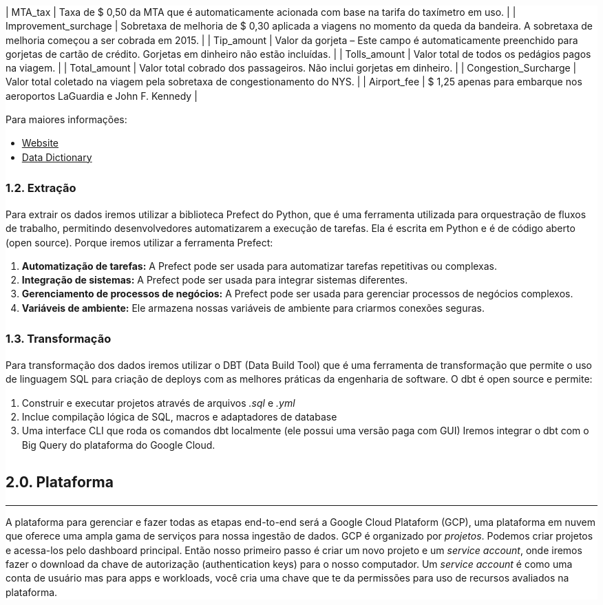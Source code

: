 | MTA_tax               | Taxa de $ 0,50 da MTA que é automaticamente acionada com base na tarifa do taxímetro em uso.                                                                                                                                                                                                                                          |
| Improvement_surchage  | Sobretaxa de melhoria de $ 0,30 aplicada a viagens no momento da queda da bandeira. A sobretaxa de melhoria começou a ser cobrada em 2015.                                                                                                                                                                                            |
| Tip_amount            | Valor da gorjeta – Este campo é automaticamente preenchido para gorjetas de cartão de crédito. Gorjetas em dinheiro não estão incluídas.                                                                                                                                                                                              |
| Tolls_amount          | Valor total de todos os pedágios pagos na viagem.                                                                                                                                                                                                                                                                                     |
| Total_amount          | Valor total cobrado dos passageiros. Não inclui gorjetas em dinheiro.                                                                                                                                                                                                                                                                 |
| Congestion_Surcharge  | Valor total coletado na viagem pela sobretaxa de congestionamento do NYS.                                                                                                                                                                                                                                                             |
| Airport_fee           | $ 1,25 apenas para embarque nos aeroportos LaGuardia e John F. Kennedy                                                                                                                                                                                                                                                                |

Para maiores informações:

- [Website](https://www.nyc.gov/site/tlc/about/tlc-trip-record-data.page)
- [Data Dictionary](https://www.nyc.gov/assets/tlc/downloads/pdf/data_dictionary_trip_records_yellow.pdf)

### 1.2. Extração

Para extrair os dados iremos utilizar a biblioteca Prefect do Python, que é uma ferramenta utilizada para orquestração de fluxos de trabalho, permitindo desenvolvedores automatizarem a execução de tarefas. Ela é escrita em Python e é de código aberto (open source).
Porque iremos utilizar a ferramenta Prefect:

1. **Automatização de tarefas:** A Prefect pode ser usada para automatizar tarefas repetitivas ou complexas.
2. **Integração de sistemas:** A Prefect pode ser usada para integrar sistemas diferentes.
3. **Gerenciamento de processos de negócios:** A Prefect pode ser usada para gerenciar processos de negócios complexos.
4. **Variáveis de ambiente:** Ele armazena nossas variáveis de ambiente para criarmos conexões seguras.

### 1.3. Transformação

Para transformação dos dados iremos utilizar o DBT (Data Build Tool) que é uma ferramenta de transformação que permite o uso de linguagem SQL para criação de deploys com as melhores práticas da engenharia de software. O dbt é open source e permite:
1. Construir e executar projetos através de arquivos *.sql* e *.yml*
2. Inclue compilação lógica de SQL, macros e adaptadores de database
3. Uma interface CLI que roda os comandos dbt localmente (ele possui uma versão paga  com GUI)
Iremos integrar o dbt com o Big Query do plataforma do Google Cloud.

## 2.0. Plataforma
---
A plataforma para gerenciar e fazer todas as etapas end-to-end será a Google Cloud Plataform (GCP), uma plataforma em nuvem que oferece uma ampla gama de serviços para nossa ingestão de dados. 
GCP é organizado por *projetos*. Podemos criar projetos e acessa-los pelo dashboard principal.
Então nosso primeiro passo é criar um novo projeto e um *service account*, onde iremos fazer o download da chave de autorização (authentication keys) para o nosso computador. Um *service account* é como uma conta de usuário mas para apps e workloads, você cria uma chave que te da permissões para uso de recursos avaliados na plataforma.
